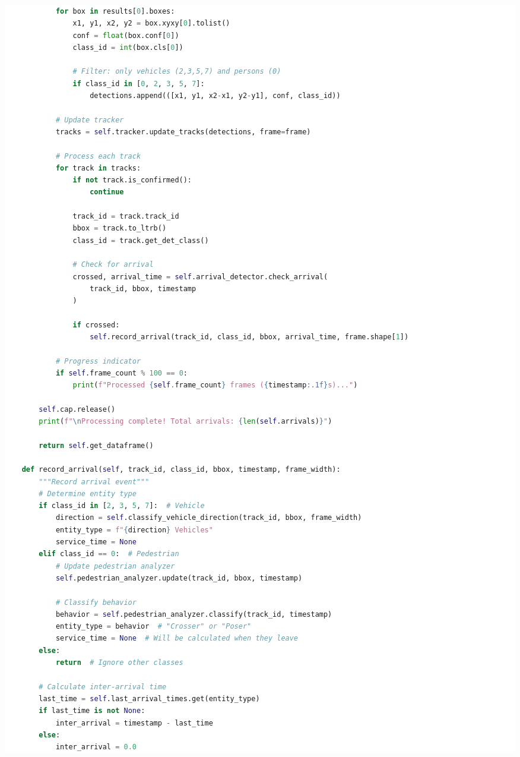 ```python
            for box in results[0].boxes:
                x1, y1, x2, y2 = box.xyxy[0].tolist()
                conf = float(box.conf[0])
                class_id = int(box.cls[0])

                # Filter: only vehicles (2,3,5,7) and persons (0)
                if class_id in [0, 2, 3, 5, 7]:
                    detections.append(([x1, y1, x2-x1, y2-y1], conf, class_id))

            # Update tracker
            tracks = self.tracker.update_tracks(detections, frame=frame)

            # Process each track
            for track in tracks:
                if not track.is_confirmed():
                    continue

                track_id = track.track_id
                bbox = track.to_ltrb()
                class_id = track.get_det_class()

                # Check for arrival
                crossed, arrival_time = self.arrival_detector.check_arrival(
                    track_id, bbox, timestamp
                )

                if crossed:
                    self.record_arrival(track_id, class_id, bbox, arrival_time, frame.shape[1])

            # Progress indicator
            if self.frame_count % 100 == 0:
                print(f"Processed {self.frame_count} frames ({timestamp:.1f}s)...")

        self.cap.release()
        print(f"\nProcessing complete! Total arrivals: {len(self.arrivals)}")

        return self.get_dataframe()

    def record_arrival(self, track_id, class_id, bbox, timestamp, frame_width):
        """Record arrival event"""
        # Determine entity type
        if class_id in [2, 3, 5, 7]:  # Vehicle
            direction = self.classify_vehicle_direction(track_id, bbox, frame_width)
            entity_type = f"{direction} Vehicles"
            service_time = None
        elif class_id == 0:  # Pedestrian
            # Update pedestrian analyzer
            self.pedestrian_analyzer.update(track_id, bbox, timestamp)

            # Classify behavior
            behavior = self.pedestrian_analyzer.classify(track_id, timestamp)
            entity_type = behavior  # "Crosser" or "Poser"
            service_time = None  # Will be calculated when they leave
        else:
            return  # Ignore other classes

        # Calculate inter-arrival time
        last_time = self.last_arrival_times.get(entity_type)
        if last_time is not None:
            inter_arrival = timestamp - last_time
        else:
            inter_arrival = 0.0

```